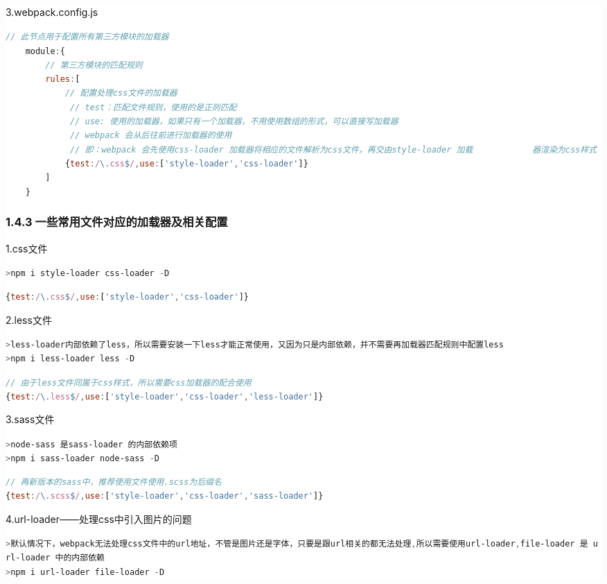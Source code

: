 3.webpack.config.js

```js
// 此节点用于配置所有第三方模块的加载器
	module:{
		// 第三方模块的匹配规则
		rules:[
			// 配置处理css文件的加载器
             // test：匹配文件规则，使用的是正则匹配
             // use: 使用的加载器，如果只有一个加载器，不用使用数组的形式，可以直接写加载器
             // webpack 会从后往前进行加载器的使用
             // 即：webpack 会先使用css-loader 加载器将相应的文件解析为css文件，再交由style-loader 加载			 器渲染为css样式
			{test:/\.css$/,use:['style-loader','css-loader']}
		]
	}
```

### 1.4.3 一些常用文件对应的加载器及相关配置

1.css文件

```powershell
>npm i style-loader css-loader -D
```

```js
{test:/\.css$/,use:['style-loader','css-loader']}
```

2.less文件

```powershell
>less-loader内部依赖了less，所以需要安装一下less才能正常使用，又因为只是内部依赖，并不需要再加载器匹配规则中配置less
>npm i less-loader less -D
```

```js
// 由于less文件同属于css样式，所以需要css加载器的配合使用
{test:/\.less$/,use:['style-loader','css-loader','less-loader']}
```

3.sass文件

```powershell
>node-sass 是sass-loader 的内部依赖项
>npm i sass-loader node-sass -D
```

```js
// 再新版本的sass中，推荐使用文件使用.scss为后缀名
{test:/\.scss$/,use:['style-loader','css-loader','sass-loader']}
```

4.url-loader——处理css中引入图片的问题

```powershell
>默认情况下，webpack无法处理css文件中的url地址，不管是图片还是字体，只要是跟url相关的都无法处理,所以需要使用url-loader,file-loader 是 url-loader 中的内部依赖
>npm i url-loader file-loader -D
```

